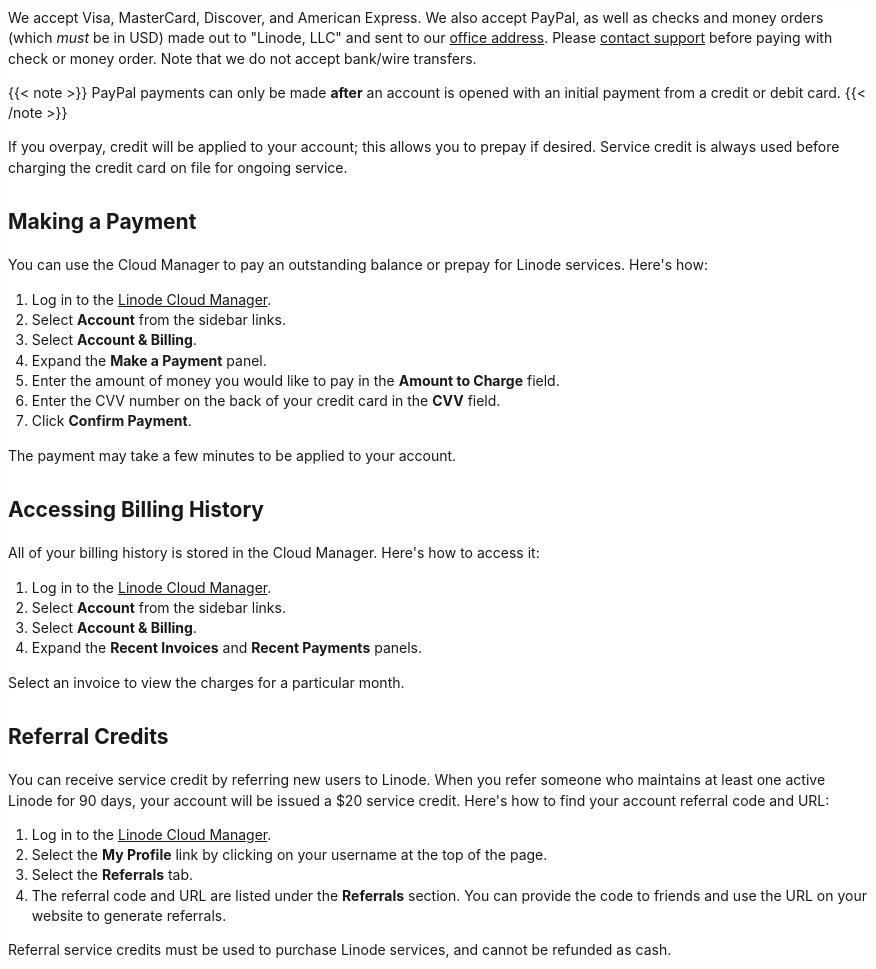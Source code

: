 We accept Visa, MasterCard, Discover, and American Express. We also accept PayPal, as well as checks and money orders (which *must* be in USD) made out to "Linode, LLC" and sent to our [office address](http://www.linode.com/contact#contact-address). Please [contact support](/docs/platform/billing-and-support/support/) before paying with check or money order. Note that we do not accept bank/wire transfers.



{{< note >}}
PayPal payments can only be made **after** an account is opened with an initial payment from a credit or debit card.
{{< /note >}}

If you overpay, credit will be applied to your account; this allows you to prepay if desired. Service credit is always used before charging the credit card on file for ongoing service.

## Making a Payment

You can use the Cloud Manager to pay an outstanding balance or prepay for Linode services. Here's how:

1.  Log in to the [Linode Cloud Manager](http://cloud.linode.com).
1.  Select **Account** from the sidebar links.
1.  Select **Account & Billing**.
1.  Expand the **Make a Payment** panel.
1.  Enter the amount of money you would like to pay in the **Amount to Charge** field.
1.  Enter the CVV number on the back of your credit card in the **CVV** field.
1.  Click **Confirm Payment**.

The payment may take a few minutes to be applied to your account.

## Accessing Billing History

All of your billing history is stored in the Cloud Manager. Here's how to access it:

1.  Log in to the [Linode Cloud Manager](http://cloud.linode.com).
1.  Select **Account** from the sidebar links.
1.  Select **Account & Billing**.
1.  Expand the **Recent Invoices** and **Recent Payments** panels.

Select an invoice to view the charges for a particular month. 

## Referral Credits

You can receive service credit by referring new users to Linode. When you refer someone who maintains at least one active Linode for 90 days, your account will be issued a $20 service credit. Here's how to find your account referral code and URL:

1.  Log in to the [Linode Cloud Manager](http://cloud.linode.com).
1.  Select the **My Profile** link by clicking on your username at the top of the page.
1.  Select the **Referrals** tab.
1.  The referral code and URL are listed under the **Referrals** section. You can provide the code to friends and use the URL on your website to generate referrals.

Referral service credits must be used to purchase Linode services, and cannot be refunded as cash.
